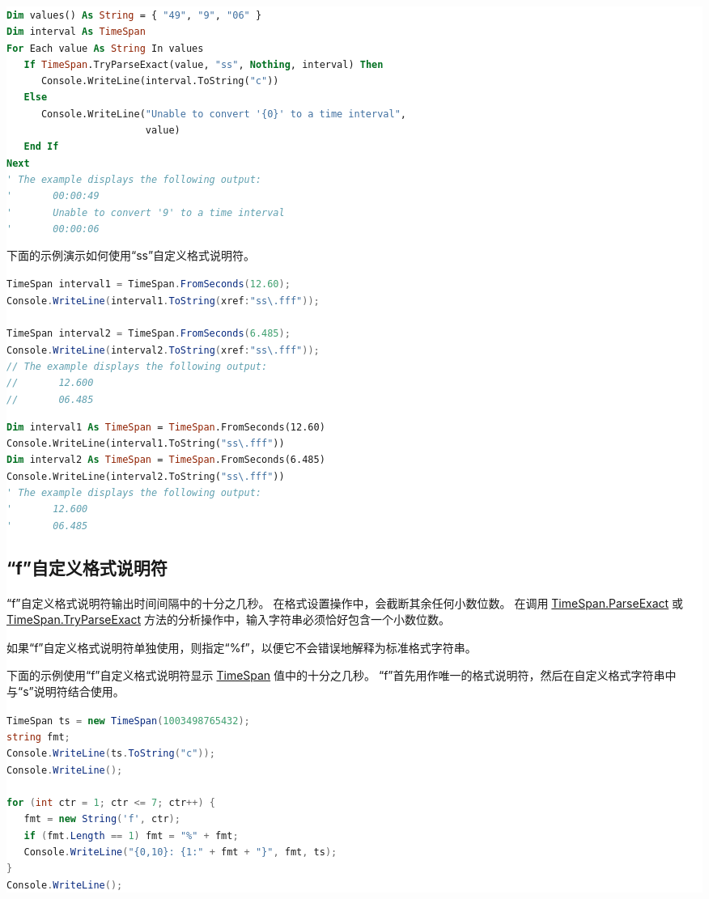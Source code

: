 ```csharp
```

```vb
Dim values() As String = { "49", "9", "06" }
Dim interval As TimeSpan
For Each value As String In values
   If TimeSpan.TryParseExact(value, "ss", Nothing, interval) Then
      Console.WriteLine(interval.ToString("c"))
   Else
      Console.WriteLine("Unable to convert '{0}' to a time interval", 
                        value)   
   End If   
Next   
' The example displays the following output:
'       00:00:49
'       Unable to convert '9' to a time interval
'       00:00:06
```

下面的示例演示如何使用“ss”自定义格式说明符。

```csharp
TimeSpan interval1 = TimeSpan.FromSeconds(12.60);
Console.WriteLine(interval1.ToString(xref:"ss\.fff"));

TimeSpan interval2 = TimeSpan.FromSeconds(6.485);
Console.WriteLine(interval2.ToString(xref:"ss\.fff"));
// The example displays the following output:
//       12.600
//       06.485
```

```vb
Dim interval1 As TimeSpan = TimeSpan.FromSeconds(12.60)
Console.WriteLine(interval1.ToString("ss\.fff"))
Dim interval2 As TimeSpan = TimeSpan.FromSeconds(6.485)
Console.WriteLine(interval2.ToString("ss\.fff"))
' The example displays the following output:
'       12.600
'       06.485
```

## <a name="the-f-custom-format-specifier"></a>“f”自定义格式说明符

“f”自定义格式说明符输出时间间隔中的十分之几秒。 在格式设置操作中，会截断其余任何小数位数。 在调用 [TimeSpan.ParseExact](xref:System.TimeSpan.ParseExact(System.String,System.String,System.IFormatProvider)) 或 [TimeSpan.TryParseExact](xref:System.TimeSpan.TryParseExact(System.String,System.String,System.IFormatProvider,System.Globalization.TimeSpanStyles,System.TimeSpan@)) 方法的分析操作中，输入字符串必须恰好包含一个小数位数。 

如果“f”自定义格式说明符单独使用，则指定“%f”，以便它不会错误地解释为标准格式字符串。

下面的示例使用“f”自定义格式说明符显示 [TimeSpan](xref:System.TimeSpan) 值中的十分之几秒。 “f”首先用作唯一的格式说明符，然后在自定义格式字符串中与“s”说明符结合使用。

```csharp
TimeSpan ts = new TimeSpan(1003498765432);
string fmt;
Console.WriteLine(ts.ToString("c"));
Console.WriteLine();

for (int ctr = 1; ctr <= 7; ctr++) {
   fmt = new String('f', ctr);
   if (fmt.Length == 1) fmt = "%" + fmt;
   Console.WriteLine("{0,10}: {1:" + fmt + "}", fmt, ts);
} 
Console.WriteLine();

```
